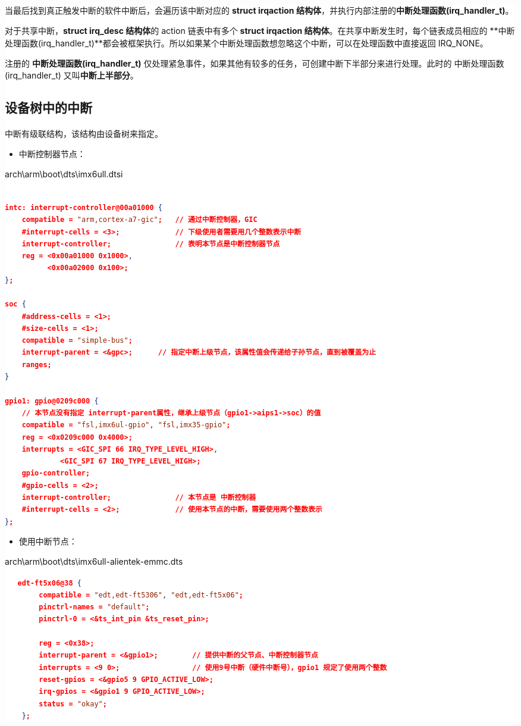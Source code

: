 当最后找到真正触发中断的软件中断后，会遍历该中断对应的 **struct irqaction 结构体**，并执行内部注册的**中断处理函数(irq_handler_t)**。



对于共享中断，**struct irq_desc 结构体**的 action 链表中有多个 **struct irqaction 结构体**。在共享中断发生时，每个链表成员相应的 **中断处理函数(irq_handler_t)**都会被框架执行。所以如果某个中断处理函数想忽略这个中断，可以在处理函数中直接返回 IRQ_NONE。

注册的 **中断处理函数(irq_handler_t)** 仅处理紧急事件，如果其他有较多的任务，可创建中断下半部分来进行处理。此时的 中断处理函数(irq_handler_t) 又叫**中断上半部分**。

## 设备树中的中断

中断有级联结构，该结构由设备树来指定。

+ 中断控制器节点：

arch\arm\boot\dts\imx6ull.dtsi

```json

intc: interrupt-controller@00a01000 {
    compatible = "arm,cortex-a7-gic";	// 通过中断控制器，GIC
    #interrupt-cells = <3>;				// 下级使用者需要用几个整数表示中断
    interrupt-controller;				// 表明本节点是中断控制器节点
    reg = <0x00a01000 0x1000>,
          <0x00a02000 0x100>;
};

soc {
    #address-cells = <1>;
    #size-cells = <1>;
    compatible = "simple-bus";
    interrupt-parent = <&gpc>; 		// 指定中断上级节点，该属性值会传递给子孙节点，直到被覆盖为止
    ranges;
}

gpio1: gpio@0209c000 {
    // 本节点没有指定 interrupt-parent属性，继承上级节点（gpio1->aips1->soc）的值
    compatible = "fsl,imx6ul-gpio", "fsl,imx35-gpio";
    reg = <0x0209c000 0x4000>;
    interrupts = <GIC_SPI 66 IRQ_TYPE_LEVEL_HIGH>,
             <GIC_SPI 67 IRQ_TYPE_LEVEL_HIGH>;
    gpio-controller;
    #gpio-cells = <2>;
    interrupt-controller;				// 本节点是 中断控制器
    #interrupt-cells = <2>;				// 使用本节点的中断，需要使用两个整数表示
};
```



+ 使用中断节点：

arch\arm\boot\dts\imx6ull-alientek-emmc.dts

```json
   edt-ft5x06@38 {
		compatible = "edt,edt-ft5306", "edt,edt-ft5x06";
		pinctrl-names = "default";
		pinctrl-0 = <&ts_int_pin &ts_reset_pin>;

		reg = <0x38>;
		interrupt-parent = <&gpio1>;		// 提供中断的父节点、中断控制器节点
		interrupts = <9 0>;					// 使用9号中断（硬件中断号），gpio1 规定了使用两个整数
		reset-gpios = <&gpio5 9 GPIO_ACTIVE_LOW>;
		irq-gpios = <&gpio1 9 GPIO_ACTIVE_LOW>;
		status = "okay";
	};
```
